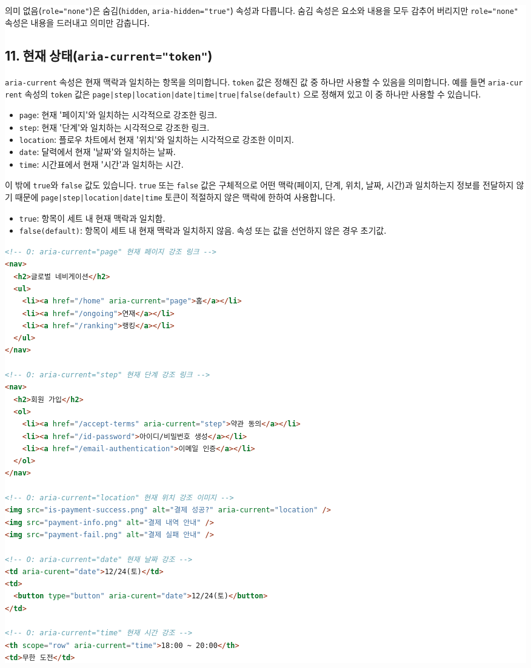 
의미 없음(`role="none"`)은 숨김(`hidden`, `aria-hidden="true"`) 속성과 다릅니다. 숨김 속성은 요소와 내용을 모두 감추어 버리지만 `role="none"` 속성은 내용을 드러내고 의미만 감춥니다.

## 11. 현재 상태(`aria-current="token"`)

`aria-current` 속성은 현재 맥락과 일치하는 항목을 의미합니다. `token` 값은 정해진 값 중 하나만 사용할 수 있음을 의미합니다. 예를 들면 `aria-current` 속성의 `token` 값은 `page|step|location|date|time|true|false(default)` 으로 정해져 있고 이 중 하나만 사용할 수 있습니다.

- `page`: 현재 '페이지'와 일치하는 시각적으로 강조한 링크.
- `step`: 현재 '단계'와 일치하는 시각적으로 강조한 링크.
- `location`: 플로우 차트에서 현재 '위치'와 일치하는 시각적으로 강조한 이미지.
- `date`: 달력에서 현재 '날짜'와 일치하는 날짜.
- `time`: 시간표에서 현재 '시간'과 일치하는 시간.

이 밖에 `true`와 `false` 값도 있습니다. `true` 또는 `false` 값은 구체적으로 어떤 맥락(페이지, 단계, 위치, 날짜, 시간)과 일치하는지 정보를 전달하지 않기 때문에 `page|step|location|date|time` 토큰이 적절하지 않은 맥락에 한하여 사용합니다.

- `true`: 항목이 세트 내 현재 맥락과 일치함.
- `false(default)`: 항목이 세트 내 현재 맥락과 일치하지 않음. 속성 또는 값을 선언하지 않은 경우 초기값.

```html
<!-- O: aria-current="page" 현재 페이지 강조 링크 -->
<nav>
  <h2>글로벌 네비게이션</h2>
  <ul>
    <li><a href="/home" aria-current="page">홈</a></li>
    <li><a href="/ongoing">연재</a></li>
    <li><a href="/ranking">랭킹</a></li>
  </ul>
</nav>

<!-- O: aria-current="step" 현재 단계 강조 링크 -->
<nav>
  <h2>회원 가입</h2>
  <ol>
    <li><a href="/accept-terms" aria-current="step">약관 동의</a></li>
    <li><a href="/id-password">아이디/비밀번호 생성</a></li>
    <li><a href="/email-authentication">이메일 인증</a></li>
  </ol>
</nav>

<!-- O: aria-current="location" 현재 위치 강조 이미지 -->
<img src="is-payment-success.png" alt="결제 성공?" aria-current="location" />
<img src="payment-info.png" alt="결제 내역 안내" />
<img src="payment-fail.png" alt="결제 실패 안내" />

<!-- O: aria-current="date" 현재 날짜 강조 -->
<td aria-curent="date">12/24(토)</td>
<td>
  <button type="button" aria-curent="date">12/24(토)</button>
</td>

<!-- O: aria-current="time" 현재 시간 강조 -->
<th scope="row" aria-current="time">18:00 ~ 20:00</th>
<td>무한 도전</td>
```
